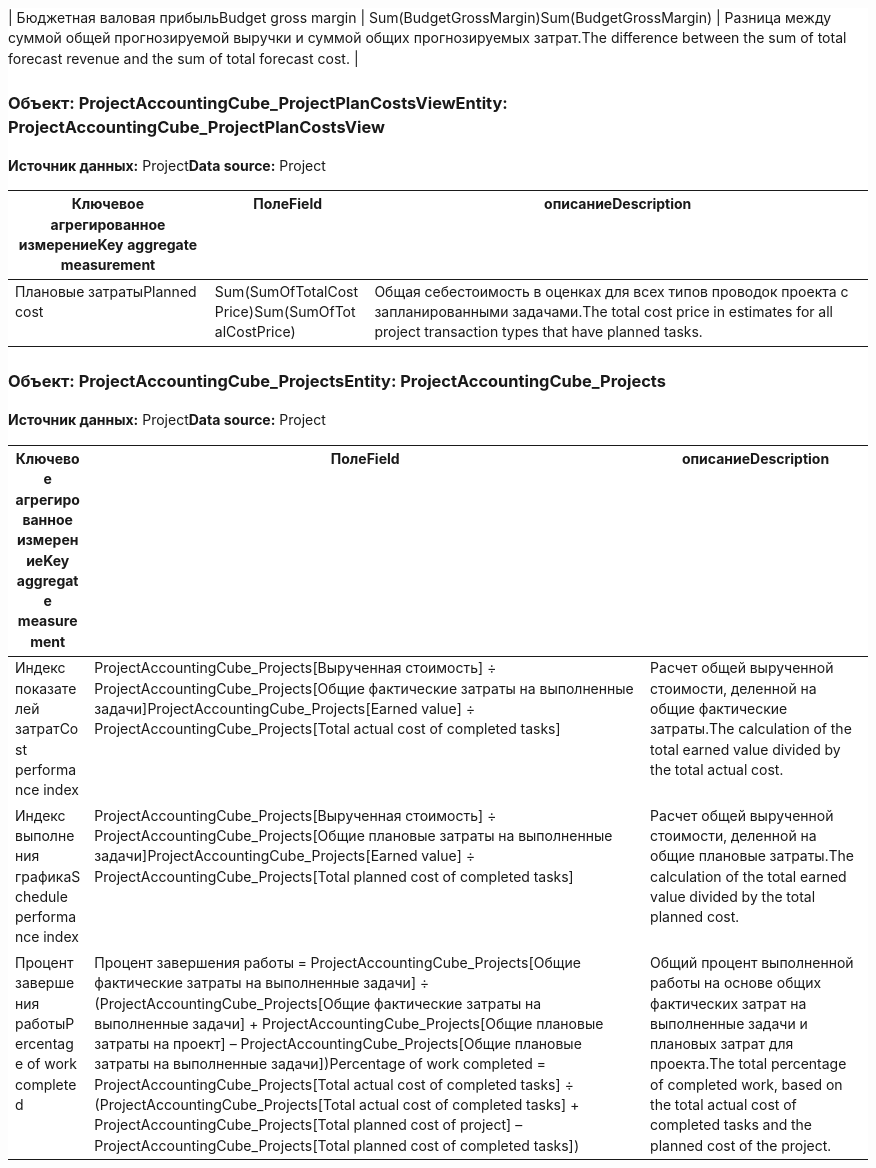 | <span data-ttu-id="39a79-196">Бюджетная валовая прибыль</span><span class="sxs-lookup"><span data-stu-id="39a79-196">Budget gross margin</span></span>       | <span data-ttu-id="39a79-197">Sum(BudgetGrossMargin)</span><span class="sxs-lookup"><span data-stu-id="39a79-197">Sum(BudgetGrossMargin)</span></span> | <span data-ttu-id="39a79-198">Разница между суммой общей прогнозируемой выручки и суммой общих прогнозируемых затрат.</span><span class="sxs-lookup"><span data-stu-id="39a79-198">The difference between the sum of total forecast revenue and the sum of total forecast cost.</span></span> |

### <a name="entity-projectaccountingcube_projectplancostsview"></a><span data-ttu-id="39a79-199">Объект: ProjectAccountingCube\_ProjectPlanCostsView</span><span class="sxs-lookup"><span data-stu-id="39a79-199">Entity: ProjectAccountingCube\_ProjectPlanCostsView</span></span>
<span data-ttu-id="39a79-200">**Источник данных:** Project</span><span class="sxs-lookup"><span data-stu-id="39a79-200">**Data source:** Project</span></span>

| <span data-ttu-id="39a79-201">Ключевое агрегированное измерение</span><span class="sxs-lookup"><span data-stu-id="39a79-201">Key aggregate measurement</span></span> | <span data-ttu-id="39a79-202">Поле</span><span class="sxs-lookup"><span data-stu-id="39a79-202">Field</span></span>                    | <span data-ttu-id="39a79-203">описание</span><span class="sxs-lookup"><span data-stu-id="39a79-203">Description</span></span> |
|---------------------------|--------------------------|-------------|
| <span data-ttu-id="39a79-204">Плановые затраты</span><span class="sxs-lookup"><span data-stu-id="39a79-204">Planned cost</span></span>              | <span data-ttu-id="39a79-205">Sum(SumOfTotalCostPrice)</span><span class="sxs-lookup"><span data-stu-id="39a79-205">Sum(SumOfTotalCostPrice)</span></span> | <span data-ttu-id="39a79-206">Общая себестоимость в оценках для всех типов проводок проекта с запланированными задачами.</span><span class="sxs-lookup"><span data-stu-id="39a79-206">The total cost price in estimates for all project transaction types that have planned tasks.</span></span> |

### <a name="entity-projectaccountingcube_projects"></a><span data-ttu-id="39a79-207">Объект: ProjectAccountingCube\_Projects</span><span class="sxs-lookup"><span data-stu-id="39a79-207">Entity: ProjectAccountingCube\_Projects</span></span>
<span data-ttu-id="39a79-208">**Источник данных:** Project</span><span class="sxs-lookup"><span data-stu-id="39a79-208">**Data source:** Project</span></span>

| <span data-ttu-id="39a79-209">Ключевое агрегированное измерение</span><span class="sxs-lookup"><span data-stu-id="39a79-209">Key aggregate measurement</span></span>    | <span data-ttu-id="39a79-210">Поле</span><span class="sxs-lookup"><span data-stu-id="39a79-210">Field</span></span> | <span data-ttu-id="39a79-211">описание</span><span class="sxs-lookup"><span data-stu-id="39a79-211">Description</span></span> |
|------------------------------|-------|-------------|
| <span data-ttu-id="39a79-212">Индекс показателей затрат</span><span class="sxs-lookup"><span data-stu-id="39a79-212">Cost performance index</span></span>       | <span data-ttu-id="39a79-213">ProjectAccountingCube\_Projects\[Вырученная стоимость\] ÷ ProjectAccountingCube\_Projects\[Общие фактические затраты на выполненные задачи\]</span><span class="sxs-lookup"><span data-stu-id="39a79-213">ProjectAccountingCube\_Projects\[Earned value\] ÷ ProjectAccountingCube\_Projects\[Total actual cost of completed tasks\]</span></span> | <span data-ttu-id="39a79-214">Расчет общей вырученной стоимости, деленной на общие фактические затраты.</span><span class="sxs-lookup"><span data-stu-id="39a79-214">The calculation of the total earned value divided by the total actual cost.</span></span> |
| <span data-ttu-id="39a79-215">Индекс выполнения графика</span><span class="sxs-lookup"><span data-stu-id="39a79-215">Schedule performance index</span></span>   | <span data-ttu-id="39a79-216">ProjectAccountingCube\_Projects\[Вырученная стоимость\] ÷ ProjectAccountingCube\_Projects\[Общие плановые затраты на выполненные задачи\]</span><span class="sxs-lookup"><span data-stu-id="39a79-216">ProjectAccountingCube\_Projects\[Earned value\] ÷ ProjectAccountingCube\_Projects\[Total planned cost of completed tasks\]</span></span> | <span data-ttu-id="39a79-217">Расчет общей вырученной стоимости, деленной на общие плановые затраты.</span><span class="sxs-lookup"><span data-stu-id="39a79-217">The calculation of the total earned value divided by the total planned cost.</span></span> |
| <span data-ttu-id="39a79-218">Процент завершения работы</span><span class="sxs-lookup"><span data-stu-id="39a79-218">Percentage of work completed</span></span> | <span data-ttu-id="39a79-219">Процент завершения работы = ProjectAccountingCube\_Projects\[Общие фактические затраты на выполненные задачи\] ÷ (ProjectAccountingCube\_Projects\[Общие фактические затраты на выполненные задачи\] + ProjectAccountingCube\_Projects\[Общие плановые затраты на проект\] – ProjectAccountingCube\_Projects\[Общие плановые затраты на выполненные задачи\])</span><span class="sxs-lookup"><span data-stu-id="39a79-219">Percentage of work completed = ProjectAccountingCube\_Projects\[Total actual cost of completed tasks\] ÷ (ProjectAccountingCube\_Projects\[Total actual cost of completed tasks\] + ProjectAccountingCube\_Projects\[Total planned cost of project\] – ProjectAccountingCube\_Projects\[Total planned cost of completed tasks\])</span></span> | <span data-ttu-id="39a79-220">Общий процент выполненной работы на основе общих фактических затрат на выполненные задачи и плановых затрат для проекта.</span><span class="sxs-lookup"><span data-stu-id="39a79-220">The total percentage of completed work, based on the total actual cost of completed tasks and the planned cost of the project.</span></span> |